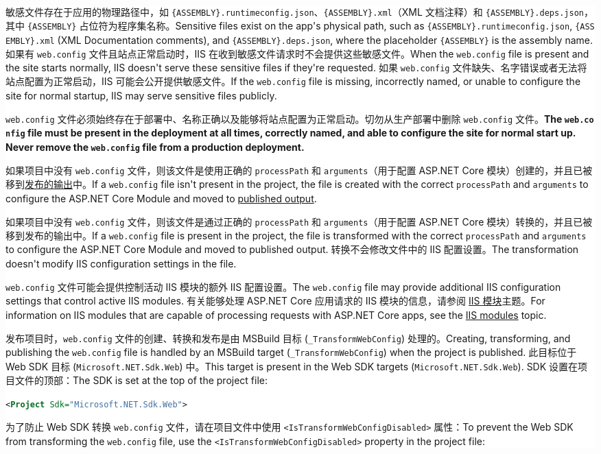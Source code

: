 <span data-ttu-id="6ced8-109">敏感文件存在于应用的物理路径中，如 `{ASSEMBLY}.runtimeconfig.json`、`{ASSEMBLY}.xml`（XML 文档注释）和 `{ASSEMBLY}.deps.json`，其中 `{ASSEMBLY}` 占位符为程序集名称。</span><span class="sxs-lookup"><span data-stu-id="6ced8-109">Sensitive files exist on the app's physical path, such as `{ASSEMBLY}.runtimeconfig.json`, `{ASSEMBLY}.xml` (XML Documentation comments), and `{ASSEMBLY}.deps.json`, where the placeholder `{ASSEMBLY}` is the assembly name.</span></span> <span data-ttu-id="6ced8-110">如果有 `web.config` 文件且站点正常启动时，IIS 在收到敏感文件请求时不会提供这些敏感文件。</span><span class="sxs-lookup"><span data-stu-id="6ced8-110">When the `web.config` file is present and the site starts normally, IIS doesn't serve these sensitive files if they're requested.</span></span> <span data-ttu-id="6ced8-111">如果 `web.config` 文件缺失、名字错误或者无法将站点配置为正常启动，IIS 可能会公开提供敏感文件。</span><span class="sxs-lookup"><span data-stu-id="6ced8-111">If the `web.config` file is missing, incorrectly named, or unable to configure the site for normal startup, IIS may serve sensitive files publicly.</span></span>

<span data-ttu-id="6ced8-112">`web.config` 文件必须始终存在于部署中、名称正确以及能够将站点配置为正常启动。切勿从生产部署中删除 `web.config` 文件。</span><span class="sxs-lookup"><span data-stu-id="6ced8-112">**The `web.config` file must be present in the deployment at all times, correctly named, and able to configure the site for normal start up. Never remove the `web.config` file from a production deployment.**</span></span>

<span data-ttu-id="6ced8-113">如果项目中没有 `web.config` 文件，则该文件是使用正确的 `processPath` 和 `arguments`（用于配置 ASP.NET Core 模块）创建的，并且已被移到[发布的输出](xref:host-and-deploy/directory-structure)中。</span><span class="sxs-lookup"><span data-stu-id="6ced8-113">If a `web.config` file isn't present in the project, the file is created with the correct `processPath` and `arguments` to configure the ASP.NET Core Module and moved to [published output](xref:host-and-deploy/directory-structure).</span></span>

<span data-ttu-id="6ced8-114">如果项目中没有 `web.config` 文件，则该文件是通过正确的 `processPath` 和 `arguments`（用于配置 ASP.NET Core 模块）转换的，并且已被移到发布的输出中。</span><span class="sxs-lookup"><span data-stu-id="6ced8-114">If a `web.config` file is present in the project, the file is transformed with the correct `processPath` and `arguments` to configure the ASP.NET Core Module and moved to published output.</span></span> <span data-ttu-id="6ced8-115">转换不会修改文件中的 IIS 配置设置。</span><span class="sxs-lookup"><span data-stu-id="6ced8-115">The transformation doesn't modify IIS configuration settings in the file.</span></span>

<span data-ttu-id="6ced8-116">`web.config` 文件可能会提供控制活动 IIS 模块的额外 IIS 配置设置。</span><span class="sxs-lookup"><span data-stu-id="6ced8-116">The `web.config` file may provide additional IIS configuration settings that control active IIS modules.</span></span> <span data-ttu-id="6ced8-117">有关能够处理 ASP.NET Core 应用请求的 IIS 模块的信息，请参阅 [IIS 模块](xref:host-and-deploy/iis/modules)主题。</span><span class="sxs-lookup"><span data-stu-id="6ced8-117">For information on IIS modules that are capable of processing requests with ASP.NET Core apps, see the [IIS modules](xref:host-and-deploy/iis/modules) topic.</span></span>

<span data-ttu-id="6ced8-118">发布项目时，`web.config` 文件的创建、转换和发布是由 MSBuild 目标 (`_TransformWebConfig`) 处理的。</span><span class="sxs-lookup"><span data-stu-id="6ced8-118">Creating, transforming, and publishing the `web.config` file is handled by an MSBuild target (`_TransformWebConfig`) when the project is published.</span></span> <span data-ttu-id="6ced8-119">此目标位于 Web SDK 目标 (`Microsoft.NET.Sdk.Web`) 中。</span><span class="sxs-lookup"><span data-stu-id="6ced8-119">This target is present in the Web SDK targets (`Microsoft.NET.Sdk.Web`).</span></span> <span data-ttu-id="6ced8-120">SDK 设置在项目文件的顶部：</span><span class="sxs-lookup"><span data-stu-id="6ced8-120">The SDK is set at the top of the project file:</span></span>

```xml
<Project Sdk="Microsoft.NET.Sdk.Web">
```

<span data-ttu-id="6ced8-121">为了防止 Web SDK 转换 `web.config` 文件，请在项目文件中使用 `<IsTransformWebConfigDisabled>` 属性：</span><span class="sxs-lookup"><span data-stu-id="6ced8-121">To prevent the Web SDK from transforming the `web.config` file, use the `<IsTransformWebConfigDisabled>` property in the project file:</span></span>
